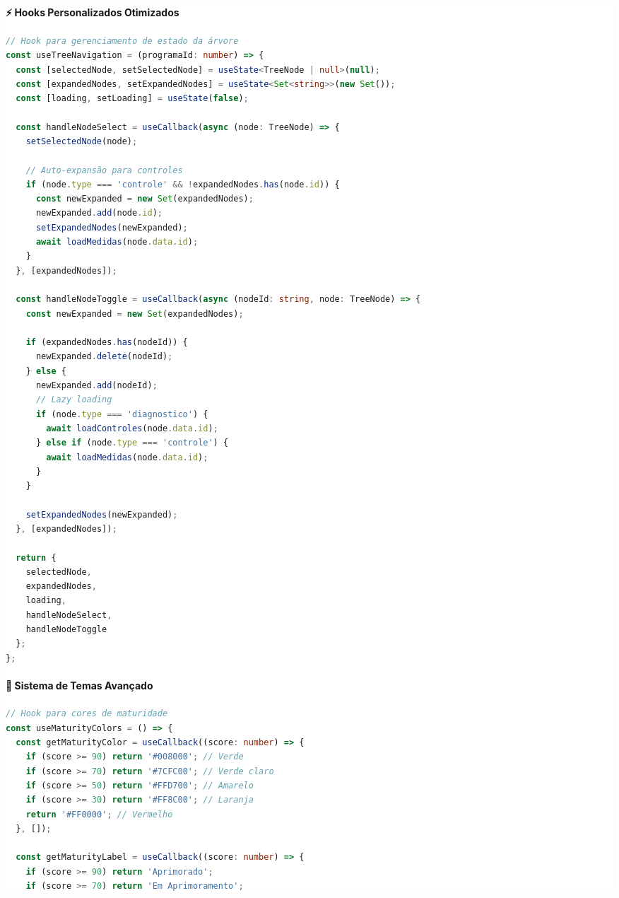 
#### **⚡ Hooks Personalizados Otimizados**
```typescript
// Hook para gerenciamento de estado da árvore
const useTreeNavigation = (programaId: number) => {
  const [selectedNode, setSelectedNode] = useState<TreeNode | null>(null);
  const [expandedNodes, setExpandedNodes] = useState<Set<string>>(new Set());
  const [loading, setLoading] = useState(false);

  const handleNodeSelect = useCallback(async (node: TreeNode) => {
    setSelectedNode(node);
    
    // Auto-expansão para controles
    if (node.type === 'controle' && !expandedNodes.has(node.id)) {
      const newExpanded = new Set(expandedNodes);
      newExpanded.add(node.id);
      setExpandedNodes(newExpanded);
      await loadMedidas(node.data.id);
    }
  }, [expandedNodes]);

  const handleNodeToggle = useCallback(async (nodeId: string, node: TreeNode) => {
    const newExpanded = new Set(expandedNodes);
    
    if (expandedNodes.has(nodeId)) {
      newExpanded.delete(nodeId);
    } else {
      newExpanded.add(nodeId);
      // Lazy loading
      if (node.type === 'diagnostico') {
        await loadControles(node.data.id);
      } else if (node.type === 'controle') {
        await loadMedidas(node.data.id);
      }
    }
    
    setExpandedNodes(newExpanded);
  }, [expandedNodes]);

  return {
    selectedNode,
    expandedNodes,
    loading,
    handleNodeSelect,
    handleNodeToggle
  };
};
```

#### **🎨 Sistema de Temas Avançado**
```typescript
// Hook para cores de maturidade
const useMaturityColors = () => {
  const getMaturityColor = useCallback((score: number) => {
    if (score >= 90) return '#008000'; // Verde
    if (score >= 70) return '#7CFC00'; // Verde claro
    if (score >= 50) return '#FFD700'; // Amarelo
    if (score >= 30) return '#FF8C00'; // Laranja
    return '#FF0000'; // Vermelho
  }, []);

  const getMaturityLabel = useCallback((score: number) => {
    if (score >= 90) return 'Aprimorado';
    if (score >= 70) return 'Em Aprimoramento';
```